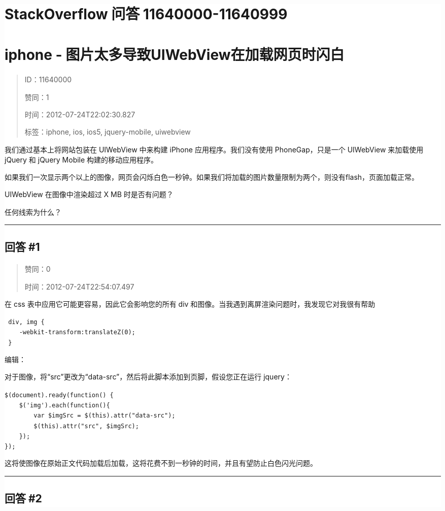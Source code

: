 # StackOverflow 问答 11640000-11640999

# iphone - 图片太多导致UIWebView在加载网页时闪白

> ID：11640000
> 
> 赞同：1
> 
> 时间：2012-07-24T22:02:30.827
> 
> 标签：iphone, ios, ios5, jquery-mobile, uiwebview

我们通过基本上将网站包装在 UIWebView 中来构建 iPhone 应用程序。我们没有使用 PhoneGap，只是一个 UIWebView 来加载使用 jQuery 和 jQuery Mobile 构建的移动应用程序。

如果我们一次显示两个以上的图像，网页会闪烁白色一秒钟。如果我们将加载的图片数量限制为两个，则没有flash，页面加载正常。

UIWebView 在图像中渲染超过 X MB 时是否有问题？

任何线索为什么？

* * *

## 回答 #1

> 赞同：0
> 
> 时间：2012-07-24T22:54:07.497

在 css 表中应用它可能更容易，因此它会影响您的所有 div 和图像。当我遇到离屏渲染问题时，我发现它对我很有帮助

```
 div, img {
    -webkit-transform:translateZ(0);    
 } 
```

编辑：

对于图像，将“src”更改为“data-src”，然后将此脚本添加到页脚，假设您正在运行 jquery：

```
$(document).ready(function() {
    $('img').each(function(){
        var $imgSrc = $(this).attr("data-src");
        $(this).attr("src", $imgSrc);
    });
}); 
```

这将使图像在原始正文代码加载后加载，这将花费不到一秒钟的时间，并且有望防止白色闪光问题。

* * *

## 回答 #2

